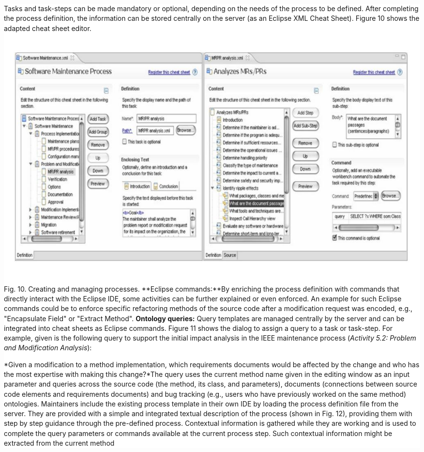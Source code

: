 Tasks and task-steps can be made mandatory or optional, depending on the needs of the process to be defined. After completing the process definition, the information can be stored centrally on the server (as an Eclipse XML Cheat Sheet). Figure 10 shows the adapted cheat sheet editor.

![](_page_21_Figure_1.jpeg)


Fig. 10. Creating and managing processes.
**Eclipse commands:**By enriching the process definition with commands that directly interact with the Eclipse IDE, some activities can be further explained or even enforced. An example for such Eclipse commands could be to enforce specific refactoring methods of the source code after a modification request was encoded, e.g., "Encapsulate Field" or "Extract Method".
**Ontology queries:** Query templates are managed centrally by the server and can be integrated into cheat sheets as Eclipse commands. Figure 11 shows the dialog to assign a query to a task or task-step. For example, given is the following query to support the initial impact analysis in the IEEE maintenance process (*Activity 5.2: Problem and Modification Analysis*):

*Given a modification to a method implementation, which requirements documents would be affected by the change and who has the most expertise with making this change?*The query uses the current method name given in the editing window as an input parameter and queries across the source code (the method, its class, and parameters), documents (connections between source code elements and requirements documents) and bug tracking (e.g., users who have previously worked on the same method) ontologies. Maintainers include the existing process template in their own IDE by loading the process definition file from the server. They are provided with a simple and integrated textual description of the process (shown in Fig. 12), providing them with step by step guidance through the pre-defined process. Contextual information is gathered while they are working and is used to complete the query parameters or commands available at the current process step. Such contextual information might be extracted from the current method

